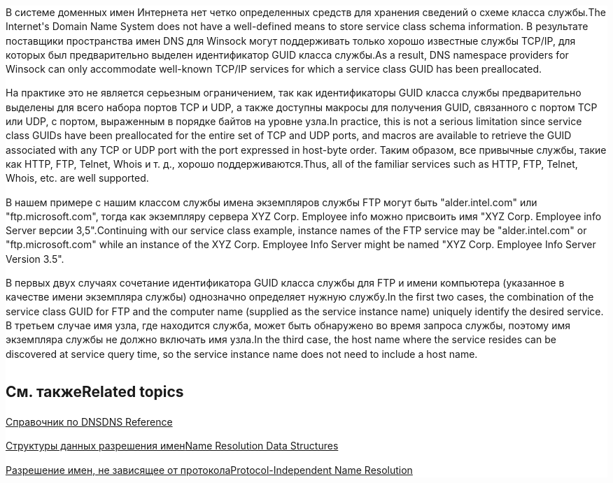 <span data-ttu-id="68dd2-166">В системе доменных имен Интернета нет четко определенных средств для хранения сведений о схеме класса службы.</span><span class="sxs-lookup"><span data-stu-id="68dd2-166">The Internet's Domain Name System does not have a well-defined means to store service class schema information.</span></span> <span data-ttu-id="68dd2-167">В результате поставщики пространства имен DNS для Winsock могут поддерживать только хорошо известные службы TCP/IP, для которых был предварительно выделен идентификатор GUID класса службы.</span><span class="sxs-lookup"><span data-stu-id="68dd2-167">As a result, DNS namespace providers for Winsock can only accommodate well-known TCP/IP services for which a service class GUID has been preallocated.</span></span>

<span data-ttu-id="68dd2-168">На практике это не является серьезным ограничением, так как идентификаторы GUID класса службы предварительно выделены для всего набора портов TCP и UDP, а также доступны макросы для получения GUID, связанного с портом TCP или UDP, с портом, выраженным в порядке байтов на уровне узла.</span><span class="sxs-lookup"><span data-stu-id="68dd2-168">In practice, this is not a serious limitation since service class GUIDs have been preallocated for the entire set of TCP and UDP ports, and macros are available to retrieve the GUID associated with any TCP or UDP port with the port expressed in host-byte order.</span></span> <span data-ttu-id="68dd2-169">Таким образом, все привычные службы, такие как HTTP, FTP, Telnet, Whois и т. д., хорошо поддерживаются.</span><span class="sxs-lookup"><span data-stu-id="68dd2-169">Thus, all of the familiar services such as HTTP, FTP, Telnet, Whois, etc. are well supported.</span></span>

<span data-ttu-id="68dd2-170">В нашем примере с нашим классом службы имена экземпляров службы FTP могут быть "alder.intel.com" или "ftp.microsoft.com", тогда как экземпляру сервера XYZ Corp. Employee info можно присвоить имя "XYZ Corp. Employee info Server версии 3,5".</span><span class="sxs-lookup"><span data-stu-id="68dd2-170">Continuing with our service class example, instance names of the FTP service may be "alder.intel.com" or "ftp.microsoft.com" while an instance of the XYZ Corp. Employee Info Server might be named "XYZ Corp. Employee Info Server Version 3.5".</span></span>

<span data-ttu-id="68dd2-171">В первых двух случаях сочетание идентификатора GUID класса службы для FTP и имени компьютера (указанное в качестве имени экземпляра службы) однозначно определяет нужную службу.</span><span class="sxs-lookup"><span data-stu-id="68dd2-171">In the first two cases, the combination of the service class GUID for FTP and the computer name (supplied as the service instance name) uniquely identify the desired service.</span></span> <span data-ttu-id="68dd2-172">В третьем случае имя узла, где находится служба, может быть обнаружено во время запроса службы, поэтому имя экземпляра службы не должно включать имя узла.</span><span class="sxs-lookup"><span data-stu-id="68dd2-172">In the third case, the host name where the service resides can be discovered at service query time, so the service instance name does not need to include a host name.</span></span>

## <a name="related-topics"></a><span data-ttu-id="68dd2-173">См. также</span><span class="sxs-lookup"><span data-stu-id="68dd2-173">Related topics</span></span>

<dl> <dt>

[<span data-ttu-id="68dd2-174">Справочник по DNS</span><span class="sxs-lookup"><span data-stu-id="68dd2-174">DNS Reference</span></span>](../dns/dns-reference.md)
</dt> <dt>

[<span data-ttu-id="68dd2-175">Структуры данных разрешения имен</span><span class="sxs-lookup"><span data-stu-id="68dd2-175">Name Resolution Data Structures</span></span>](name-resolution-data-structures-2.md)
</dt> <dt>

[<span data-ttu-id="68dd2-176">Разрешение имен, не зависящее от протокола</span><span class="sxs-lookup"><span data-stu-id="68dd2-176">Protocol-Independent Name Resolution</span></span>](protocol-independent-name-resolution-2.md)
</dt> <dt>

